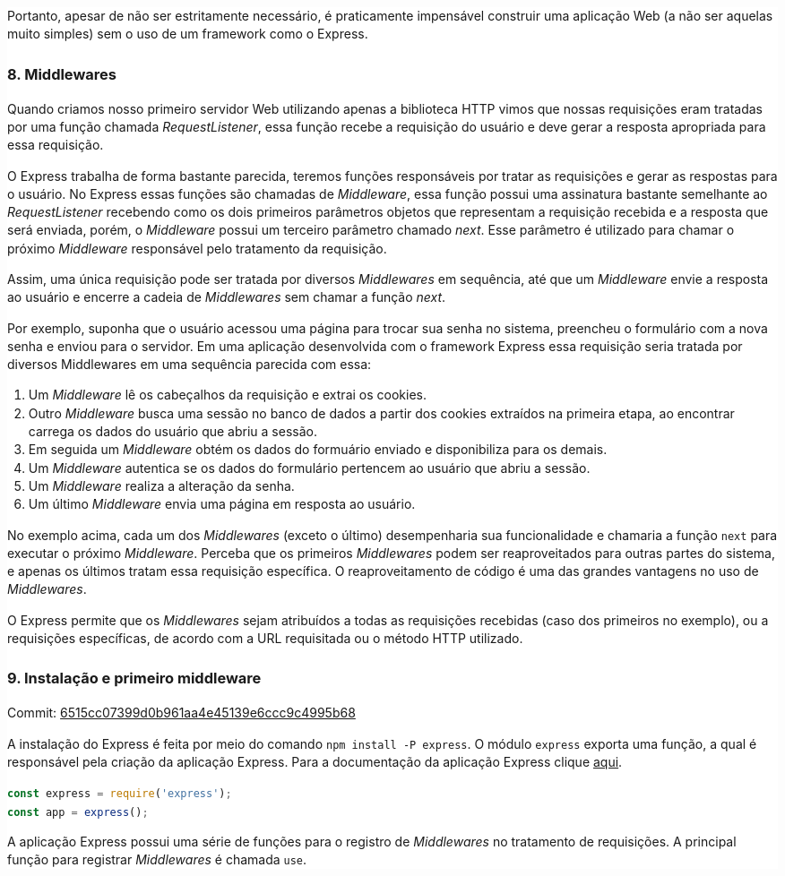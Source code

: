 Portanto, apesar de não ser estritamente necessário, é praticamente impensável construir uma aplicação Web (a não ser aquelas muito simples) sem o uso de um framework como o Express.

### 8. Middlewares

Quando criamos nosso primeiro servidor Web utilizando apenas a biblioteca HTTP vimos que nossas requisições eram tratadas por uma função chamada _RequestListener_, essa função recebe a requisição do usuário e deve gerar a resposta apropriada para essa requisição.

O Express trabalha de forma bastante parecida, teremos funções responsáveis por tratar as requisições e gerar as respostas para o usuário. No Express essas funções são chamadas de _Middleware_, essa função possui uma assinatura bastante semelhante ao _RequestListener_ recebendo como os dois primeiros parâmetros objetos que representam a requisição recebida e a resposta que será enviada, porém, o _Middleware_ possui um terceiro parâmetro chamado _next_. Esse parâmetro é utilizado para chamar o próximo _Middleware_ responsável pelo tratamento da requisição.

Assim, uma única requisição pode ser tratada por diversos _Middlewares_ em sequência, até que um _Middleware_ envie a resposta ao usuário e encerre a cadeia de _Middlewares_ sem chamar a função _next_.

Por exemplo, suponha que o usuário acessou uma página para trocar sua senha no sistema, preencheu o formulário com a nova senha e enviou para o servidor. Em uma aplicação desenvolvida com o framework Express essa requisição seria tratada por diversos Middlewares em uma sequência parecida com essa:

1. Um _Middleware_ lê os cabeçalhos da requisição e extrai os cookies.
1. Outro _Middleware_ busca uma sessão no banco de dados a partir dos cookies extraídos na primeira etapa, ao encontrar carrega os dados do usuário que abriu a sessão.
1. Em seguida um _Middleware_ obtém os dados do formuário enviado e disponibiliza para os demais.
1. Um _Middleware_ autentica se os dados do formulário pertencem ao usuário que abriu a sessão.
1. Um _Middleware_ realiza a alteração da senha.
1. Um último _Middleware_ envia uma página em resposta ao usuário.

No exemplo acima, cada um dos _Middlewares_ (exceto o último) desempenharia sua funcionalidade e chamaria a função `next` para executar o próximo _Middleware_. Perceba que os primeiros _Middlewares_ podem ser reaproveitados para outras partes do sistema, e apenas os últimos tratam essa requisição específica. O reaproveitamento de código é uma das grandes vantagens no uso de _Middlewares_.

O Express permite que os _Middlewares_ sejam atribuídos a todas as requisições recebidas (caso dos primeiros no exemplo), ou a requisições específicas, de acordo com a URL requisitada ou o método HTTP utilizado.

### 9. Instalação e primeiro middleware

Commit: [6515cc07399d0b961aa4e45139e6ccc9c4995b68](https://github.com/edupsousa/dw2-declaracoes-prova/commit/6515cc07399d0b961aa4e45139e6ccc9c4995b68)

A instalação do Express é feita por meio do comando `npm install -P express`. O módulo `express` exporta uma função, a qual é responsável pela criação da aplicação Express. Para a documentação da aplicação Express clique [aqui](https://expressjs.com/pt-br/4x/api.html#app).

```js
const express = require('express');
const app = express();
```

A aplicação Express possui uma série de funções para o registro de _Middlewares_ no tratamento de requisições. A principal função para registrar _Middlewares_ é chamada `use`.
